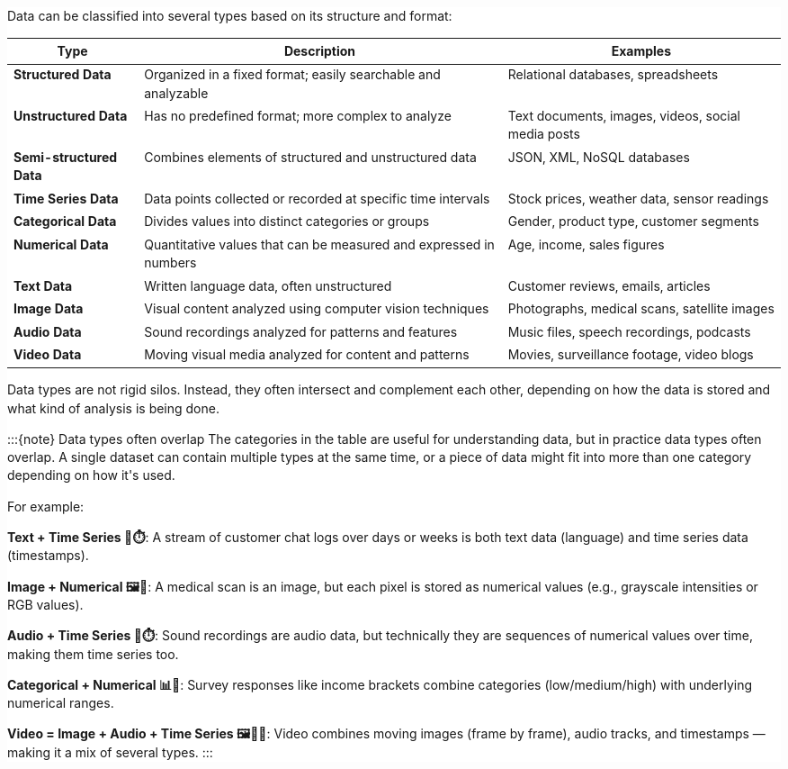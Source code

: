 Data can be classified into several types based on its structure and format:

| **Type**                 | **Description**                                                   | **Examples**                                       |
| ------------------------ | ----------------------------------------------------------------- | -------------------------------------------------- |
| **Structured Data**      | Organized in a fixed format; easily searchable and analyzable     | Relational databases, spreadsheets                 |
| **Unstructured Data**    | Has no predefined format; more complex to analyze                 | Text documents, images, videos, social media posts |
| **Semi-structured Data** | Combines elements of structured and unstructured data             | JSON, XML, NoSQL databases                         |
| **Time Series Data**     | Data points collected or recorded at specific time intervals      | Stock prices, weather data, sensor readings        |
| **Categorical Data**     | Divides values into distinct categories or groups                 | Gender, product type, customer segments            |
| **Numerical Data**       | Quantitative values that can be measured and expressed in numbers | Age, income, sales figures                         |
| **Text Data**            | Written language data, often unstructured                         | Customer reviews, emails, articles                 |
| **Image Data**           | Visual content analyzed using computer vision techniques          | Photographs, medical scans, satellite images       |
| **Audio Data**           | Sound recordings analyzed for patterns and features               | Music files, speech recordings, podcasts           |
| **Video Data**           | Moving visual media analyzed for content and patterns             | Movies, surveillance footage, video blogs          |

Data types are not rigid silos. Instead, they often intersect and complement each other, depending on how the data is stored and what kind of analysis is being done.

:::{note} Data types often overlap
The categories in the table are useful for understanding data, but in practice data types often overlap. A single dataset can contain multiple types at the same time, or a piece of data might fit into more than one category depending on how it's used.

For example:

**Text + Time Series 📝⏱️**: A stream of customer chat logs over days or weeks is both text data (language) and time series data (timestamps).

**Image + Numerical 🖼️🔢**: A medical scan is an image, but each pixel is stored as numerical values (e.g., grayscale intensities or RGB values).

**Audio + Time Series 🎵⏱️**: Sound recordings are audio data, but technically they are sequences of numerical values over time, making them time series too.

**Categorical + Numerical 📊🔢**: Survey responses like income brackets combine categories (low/medium/high) with underlying numerical ranges.

**Video = Image + Audio + Time Series 🖼️🎵⏰**: Video combines moving images (frame by frame), audio tracks, and timestamps — making it a mix of several types.
:::
